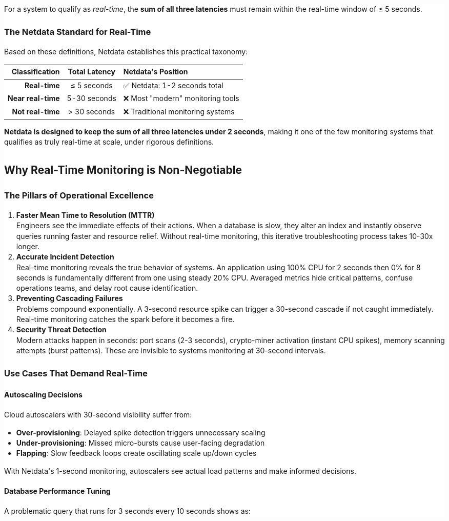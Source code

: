 For a system to qualify as _real-time_, the **sum of all three latencies** must remain within the real-time window of ≤ 5 seconds.

### The Netdata Standard for Real-Time
Based on these definitions, Netdata establishes this practical taxonomy:

|     Classification | Total Latency | Netdata's Position               |
| -----------------: | :-----------: | :------------------------------- |
|      **Real-time** |  ≤ 5 seconds  | ✅ Netdata: 1-2 seconds total     |
| **Near real-time** | 5-30 seconds  | ❌ Most "modern" monitoring tools |
|  **Not real-time** | > 30 seconds  | ❌ Traditional monitoring systems |

**Netdata is designed to keep the sum of all three latencies under 2 seconds**, making it one of the few monitoring systems that qualifies as truly real-time at scale, under rigorous definitions.

## Why Real-Time Monitoring is Non-Negotiable

### The Pillars of Operational Excellence

1. **Faster Mean Time to Resolution (MTTR)**<br/>
  Engineers see the immediate effects of their actions. When a database is slow, they alter an index and instantly observe queries running faster and resource relief. Without real-time monitoring, this iterative troubleshooting process takes 10-30x longer.
2. **Accurate Incident Detection**<br/>
  Real-time monitoring reveals the true behavior of systems. An application using 100% CPU for 2 seconds then 0% for 8 seconds is fundamentally different from one using steady 20% CPU. Averaged metrics hide critical patterns, confuse operations teams, and delay root cause identification.
3. **Preventing Cascading Failures**<br/>
  Problems compound exponentially. A 3-second resource spike can trigger a 30-second cascade if not caught immediately. Real-time monitoring catches the spark before it becomes a fire.
4. **Security Threat Detection**<br/>
  Modern attacks happen in seconds: port scans (2-3 seconds), crypto-miner activation (instant CPU spikes), memory scanning attempts (burst patterns). These are invisible to systems monitoring at 30-second intervals.

### Use Cases That Demand Real-Time

#### Autoscaling Decisions
Cloud autoscalers with 30-second visibility suffer from:

-   **Over-provisioning**: Delayed spike detection triggers unnecessary scaling
-   **Under-provisioning**: Missed micro-bursts cause user-facing degradation
-   **Flapping**: Slow feedback loops create oscillating scale up/down cycles

With Netdata's 1-second monitoring, autoscalers see actual load patterns and make informed decisions.

#### Database Performance Tuning
A problematic query that runs for 3 seconds every 10 seconds shows as:
